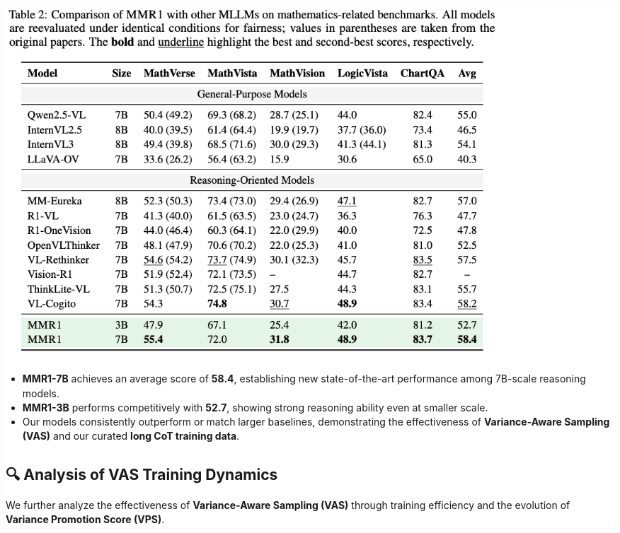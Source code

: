 <img src="assets/result.png" alt="result" width="700"/>
</p>

- **MMR1-7B** achieves an average score of **58.4**, establishing new state-of-the-art performance among 7B-scale reasoning models.  
- **MMR1-3B** performs competitively with **52.7**, showing strong reasoning ability even at smaller scale.  
- Our models consistently outperform or match larger baselines, demonstrating the effectiveness of **Variance-Aware Sampling (VAS)** and our curated **long CoT training data**.  

## 🔍 Analysis of VAS Training Dynamics  

We further analyze the effectiveness of **Variance-Aware Sampling (VAS)** through training efficiency and the evolution of **Variance Promotion Score (VPS)**.  

<p align="center">
